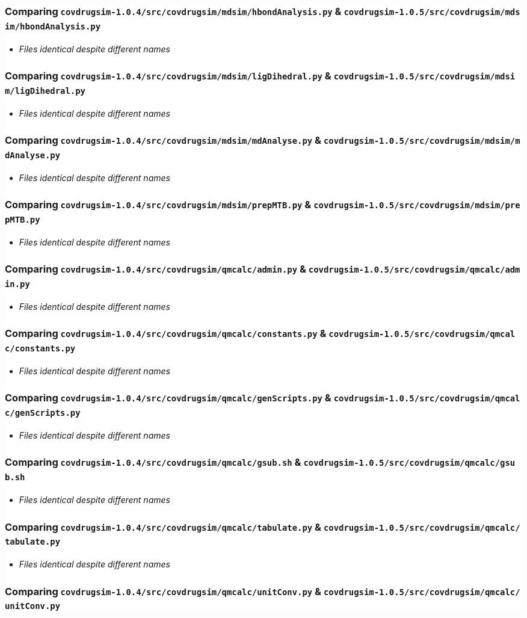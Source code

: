### Comparing `covdrugsim-1.0.4/src/covdrugsim/mdsim/hbondAnalysis.py` & `covdrugsim-1.0.5/src/covdrugsim/mdsim/hbondAnalysis.py`

 * *Files identical despite different names*

### Comparing `covdrugsim-1.0.4/src/covdrugsim/mdsim/ligDihedral.py` & `covdrugsim-1.0.5/src/covdrugsim/mdsim/ligDihedral.py`

 * *Files identical despite different names*

### Comparing `covdrugsim-1.0.4/src/covdrugsim/mdsim/mdAnalyse.py` & `covdrugsim-1.0.5/src/covdrugsim/mdsim/mdAnalyse.py`

 * *Files identical despite different names*

### Comparing `covdrugsim-1.0.4/src/covdrugsim/mdsim/prepMTB.py` & `covdrugsim-1.0.5/src/covdrugsim/mdsim/prepMTB.py`

 * *Files identical despite different names*

### Comparing `covdrugsim-1.0.4/src/covdrugsim/qmcalc/admin.py` & `covdrugsim-1.0.5/src/covdrugsim/qmcalc/admin.py`

 * *Files identical despite different names*

### Comparing `covdrugsim-1.0.4/src/covdrugsim/qmcalc/constants.py` & `covdrugsim-1.0.5/src/covdrugsim/qmcalc/constants.py`

 * *Files identical despite different names*

### Comparing `covdrugsim-1.0.4/src/covdrugsim/qmcalc/genScripts.py` & `covdrugsim-1.0.5/src/covdrugsim/qmcalc/genScripts.py`

 * *Files identical despite different names*

### Comparing `covdrugsim-1.0.4/src/covdrugsim/qmcalc/gsub.sh` & `covdrugsim-1.0.5/src/covdrugsim/qmcalc/gsub.sh`

 * *Files identical despite different names*

### Comparing `covdrugsim-1.0.4/src/covdrugsim/qmcalc/tabulate.py` & `covdrugsim-1.0.5/src/covdrugsim/qmcalc/tabulate.py`

 * *Files identical despite different names*

### Comparing `covdrugsim-1.0.4/src/covdrugsim/qmcalc/unitConv.py` & `covdrugsim-1.0.5/src/covdrugsim/qmcalc/unitConv.py`
